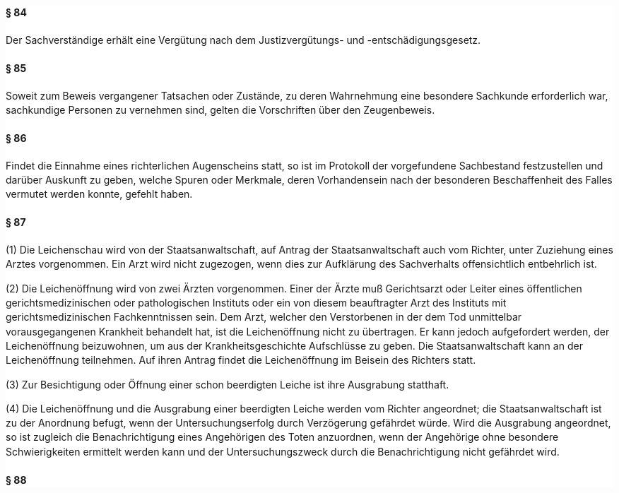 
#### § 84

Der Sachverständige erhält eine Vergütung nach dem Justizvergütungs-
und -entschädigungsgesetz.


#### § 85

Soweit zum Beweis vergangener Tatsachen oder Zustände, zu deren
Wahrnehmung eine besondere Sachkunde erforderlich war, sachkundige
Personen zu vernehmen sind, gelten die Vorschriften über den
Zeugenbeweis.


#### § 86

Findet die Einnahme eines richterlichen Augenscheins statt, so ist im
Protokoll der vorgefundene Sachbestand festzustellen und darüber
Auskunft zu geben, welche Spuren oder Merkmale, deren Vorhandensein
nach der besonderen Beschaffenheit des Falles vermutet werden konnte,
gefehlt haben.


#### § 87

(1) Die Leichenschau wird von der Staatsanwaltschaft, auf Antrag der
Staatsanwaltschaft auch vom Richter, unter Zuziehung eines Arztes
vorgenommen. Ein Arzt wird nicht zugezogen, wenn dies zur Aufklärung
des Sachverhalts offensichtlich entbehrlich ist.

(2) Die Leichenöffnung wird von zwei Ärzten vorgenommen. Einer der
Ärzte muß Gerichtsarzt oder Leiter eines öffentlichen
gerichtsmedizinischen oder pathologischen Instituts oder ein von
diesem beauftragter Arzt des Instituts mit gerichtsmedizinischen
Fachkenntnissen sein. Dem Arzt, welcher den Verstorbenen in der dem
Tod unmittelbar vorausgegangenen Krankheit behandelt hat, ist die
Leichenöffnung nicht zu übertragen. Er kann jedoch aufgefordert
werden, der Leichenöffnung beizuwohnen, um aus der
Krankheitsgeschichte Aufschlüsse zu geben. Die Staatsanwaltschaft kann
an der Leichenöffnung teilnehmen. Auf ihren Antrag findet die
Leichenöffnung im Beisein des Richters statt.

(3) Zur Besichtigung oder Öffnung einer schon beerdigten Leiche ist
ihre Ausgrabung statthaft.

(4) Die Leichenöffnung und die Ausgrabung einer beerdigten Leiche
werden vom Richter angeordnet; die Staatsanwaltschaft ist zu der
Anordnung befugt, wenn der Untersuchungserfolg durch Verzögerung
gefährdet würde. Wird die Ausgrabung angeordnet, so ist zugleich die
Benachrichtigung eines Angehörigen des Toten anzuordnen, wenn der
Angehörige ohne besondere Schwierigkeiten ermittelt werden kann und
der Untersuchungszweck durch die Benachrichtigung nicht gefährdet
wird.


#### § 88
